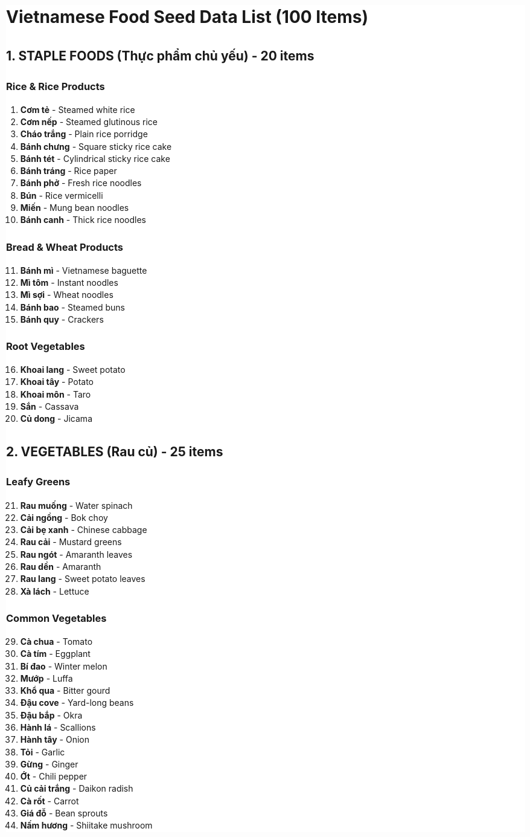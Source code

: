 # Vietnamese Food Seed Data List (100 Items)

## 1. STAPLE FOODS (Thực phẩm chủ yếu) - 20 items

### Rice & Rice Products
1. **Cơm tẻ** - Steamed white rice
2. **Cơm nếp** - Steamed glutinous rice
3. **Cháo trắng** - Plain rice porridge
4. **Bánh chưng** - Square sticky rice cake
5. **Bánh tét** - Cylindrical sticky rice cake
6. **Bánh tráng** - Rice paper
7. **Bánh phở** - Fresh rice noodles
8. **Bún** - Rice vermicelli
9. **Miến** - Mung bean noodles
10. **Bánh canh** - Thick rice noodles

### Bread & Wheat Products
11. **Bánh mì** - Vietnamese baguette
12. **Mì tôm** - Instant noodles
13. **Mì sợi** - Wheat noodles
14. **Bánh bao** - Steamed buns
15. **Bánh quy** - Crackers

### Root Vegetables
16. **Khoai lang** - Sweet potato
17. **Khoai tây** - Potato
18. **Khoai môn** - Taro
19. **Sắn** - Cassava
20. **Củ dong** - Jicama

## 2. VEGETABLES (Rau củ) - 25 items

### Leafy Greens
21. **Rau muống** - Water spinach
22. **Cải ngồng** - Bok choy
23. **Cải bẹ xanh** - Chinese cabbage
24. **Rau cải** - Mustard greens
25. **Rau ngót** - Amaranth leaves
26. **Rau dền** - Amaranth
27. **Rau lang** - Sweet potato leaves
28. **Xà lách** - Lettuce

### Common Vegetables
29. **Cà chua** - Tomato
30. **Cà tím** - Eggplant
31. **Bí đao** - Winter melon
32. **Mướp** - Luffa
33. **Khổ qua** - Bitter gourd
34. **Đậu cove** - Yard-long beans
35. **Đậu bắp** - Okra
36. **Hành lá** - Scallions
37. **Hành tây** - Onion
38. **Tỏi** - Garlic
39. **Gừng** - Ginger
40. **Ớt** - Chili pepper
41. **Củ cải trắng** - Daikon radish
42. **Cà rốt** - Carrot
43. **Giá đỗ** - Bean sprouts
44. **Nấm hương** - Shiitake mushroom